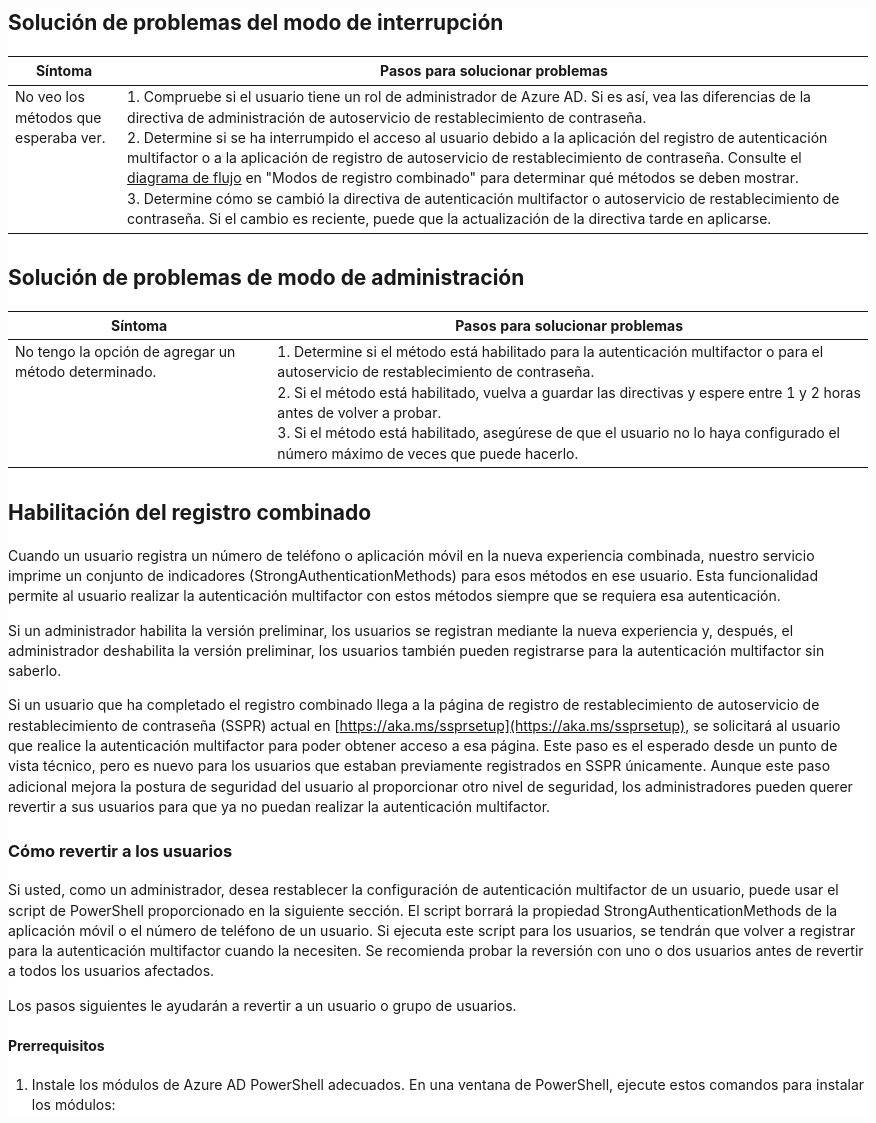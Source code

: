 ## <a name="troubleshooting-interrupt-mode"></a>Solución de problemas del modo de interrupción

| Síntoma | Pasos para solucionar problemas |
| --- | --- |
| No veo los métodos que esperaba ver. | 1. Compruebe si el usuario tiene un rol de administrador de Azure AD. Si es así, vea las diferencias de la directiva de administración de autoservicio de restablecimiento de contraseña. <br> 2. Determine si se ha interrumpido el acceso al usuario debido a la aplicación del registro de autenticación multifactor o a la aplicación de registro de autoservicio de restablecimiento de contraseña. Consulte el [diagrama de flujo](../../active-directory/authentication/concept-registration-mfa-sspr-combined.md#combined-registration-modes) en "Modos de registro combinado" para determinar qué métodos se deben mostrar. <br> 3. Determine cómo se cambió la directiva de autenticación multifactor o autoservicio de restablecimiento de contraseña. Si el cambio es reciente, puede que la actualización de la directiva tarde en aplicarse.|

## <a name="troubleshooting-manage-mode"></a>Solución de problemas de modo de administración

| Síntoma | Pasos para solucionar problemas |
| --- | --- |
| No tengo la opción de agregar un método determinado. | 1. Determine si el método está habilitado para la autenticación multifactor o para el autoservicio de restablecimiento de contraseña. <br> 2. Si el método está habilitado, vuelva a guardar las directivas y espere entre 1 y 2 horas antes de volver a probar. <br> 3. Si el método está habilitado, asegúrese de que el usuario no lo haya configurado el número máximo de veces que puede hacerlo.|

## <a name="disable-combined-registration"></a>Habilitación del registro combinado

Cuando un usuario registra un número de teléfono o aplicación móvil en la nueva experiencia combinada, nuestro servicio imprime un conjunto de indicadores (StrongAuthenticationMethods) para esos métodos en ese usuario. Esta funcionalidad permite al usuario realizar la autenticación multifactor con estos métodos siempre que se requiera esa autenticación.

Si un administrador habilita la versión preliminar, los usuarios se registran mediante la nueva experiencia y, después, el administrador deshabilita la versión preliminar, los usuarios también pueden registrarse para la autenticación multifactor sin saberlo.

Si un usuario que ha completado el registro combinado llega a la página de registro de restablecimiento de autoservicio de restablecimiento de contraseña (SSPR) actual en [https://aka.ms/ssprsetup](https://aka.ms/ssprsetup), se solicitará al usuario que realice la autenticación multifactor para poder obtener acceso a esa página. Este paso es el esperado desde un punto de vista técnico, pero es nuevo para los usuarios que estaban previamente registrados en SSPR únicamente. Aunque este paso adicional mejora la postura de seguridad del usuario al proporcionar otro nivel de seguridad, los administradores pueden querer revertir a sus usuarios para que ya no puedan realizar la autenticación multifactor.  

### <a name="how-to-roll-back-users"></a>Cómo revertir a los usuarios

Si usted, como un administrador, desea restablecer la configuración de autenticación multifactor de un usuario, puede usar el script de PowerShell proporcionado en la siguiente sección. El script borrará la propiedad StrongAuthenticationMethods de la aplicación móvil o el número de teléfono de un usuario. Si ejecuta este script para los usuarios, se tendrán que volver a registrar para la autenticación multifactor cuando la necesiten. Se recomienda probar la reversión con uno o dos usuarios antes de revertir a todos los usuarios afectados.

Los pasos siguientes le ayudarán a revertir a un usuario o grupo de usuarios.

#### <a name="prerequisites"></a>Prerrequisitos

1. Instale los módulos de Azure AD PowerShell adecuados. En una ventana de PowerShell, ejecute estos comandos para instalar los módulos:
